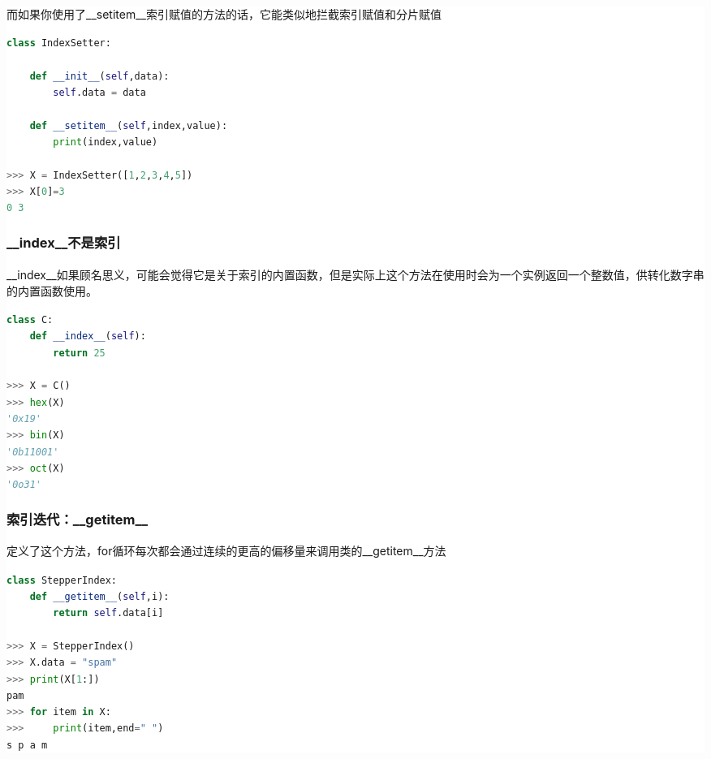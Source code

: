
而如果你使用了\_\_setitem\_\_索引赋值的方法的话，它能类似地拦截索引赋值和分片赋值

```python
class IndexSetter:

    def __init__(self,data):
        self.data = data

    def __setitem__(self,index,value):
        print(index,value)

>>> X = IndexSetter([1,2,3,4,5])
>>> X[0]=3
0 3 
```



### \_\_index\_\_不是索引

\_\_index\_\_如果顾名思义，可能会觉得它是关于索引的内置函数，但是实际上这个方法在使用时会为一个实例返回一个整数值，供转化数字串的内置函数使用。

```python
class C:
    def __index__(self):
        return 25

>>> X = C()
>>> hex(X)
'0x19'
>>> bin(X)
'0b11001'
>>> oct(X)
'0o31'
```



### 索引迭代：\_\_getitem\_\_

定义了这个方法，for循环每次都会通过连续的更高的偏移量来调用类的\_\_getitem\_\_方法

```python
class StepperIndex:
    def __getitem__(self,i):
        return self.data[i]

>>> X = StepperIndex()
>>> X.data = "spam"
>>> print(X[1:])
pam
>>> for item in X:
>>>     print(item,end=" ")
s p a m 
```
